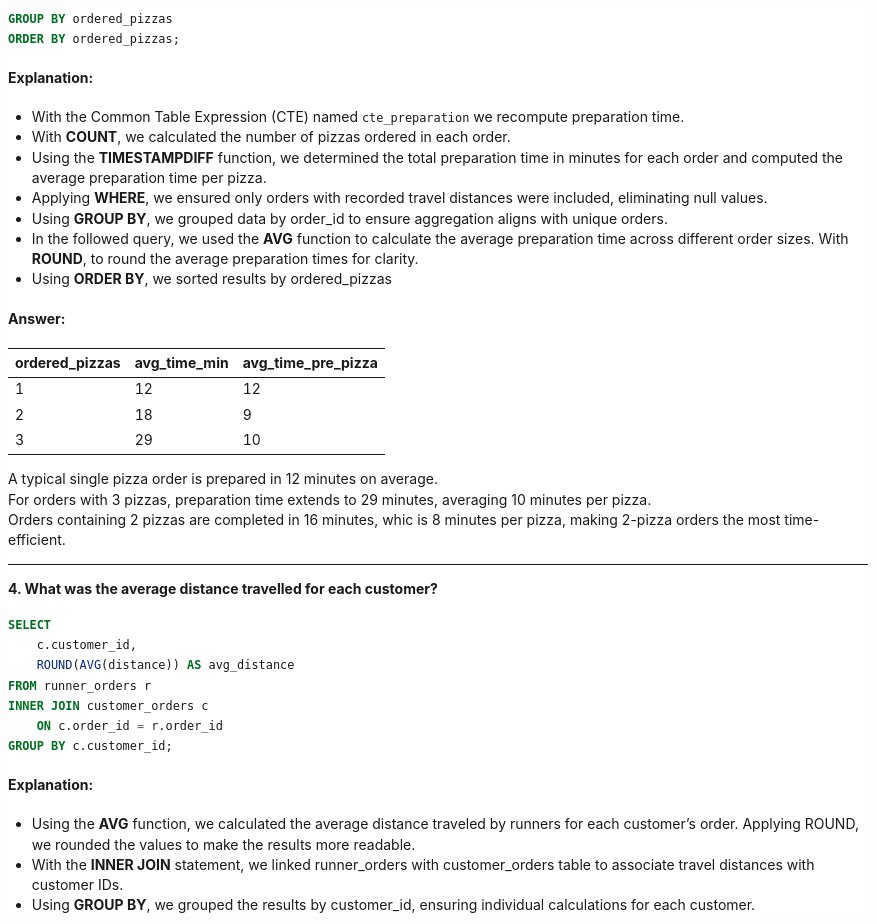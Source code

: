 ````sql
GROUP BY ordered_pizzas
ORDER BY ordered_pizzas;
````

#### Explanation:
- With the Common Table Expression (CTE) named `cte_preparation` we recompute preparation time.
- With **COUNT**, we calculated the number of pizzas ordered in each order.
- Using the **TIMESTAMPDIFF** function, we determined the total preparation time in minutes for each order and computed the average preparation time per pizza.
- Applying **WHERE**, we ensured only orders with recorded travel distances were included, eliminating null values.
- Using **GROUP BY**, we grouped data by order_id to ensure aggregation aligns with unique orders.
- In the followed query, we used the **AVG** function to calculate the average preparation time across different order sizes. With **ROUND**, to round the average preparation times for clarity.
- Using **ORDER BY**, we sorted results by ordered_pizzas

#### Answer:
| ordered_pizzas | avg_time_min | avg_time_pre_pizza |
| -------------- | ------------ | ------------------ |
| 1              | 12           | 12                 |
| 2              | 18           | 9                  |
| 3              | 29           | 10                 |

A typical single pizza order is prepared in 12 minutes on average.
<br>For orders with 3 pizzas, preparation time extends to 29 minutes, averaging 10 minutes per pizza.
<br>Orders containing 2 pizzas are completed in 16 minutes, whic is 8 minutes per pizza, making 2-pizza orders the most time-efficient.

***

**4. What was the average distance travelled for each customer?**

````sql
SELECT 
    c.customer_id,
    ROUND(AVG(distance)) AS avg_distance
FROM runner_orders r
INNER JOIN customer_orders c
    ON c.order_id = r.order_id
GROUP BY c.customer_id;
````

#### Explanation:
- Using the **AVG** function, we calculated the average distance traveled by runners for each customer’s order. Applying ROUND, we rounded the values to make the results more readable.
- With the **INNER JOIN** statement, we linked runner_orders with customer_orders table to associate travel distances with customer IDs.
- Using **GROUP BY**, we grouped the results by customer_id, ensuring individual calculations for each customer.
